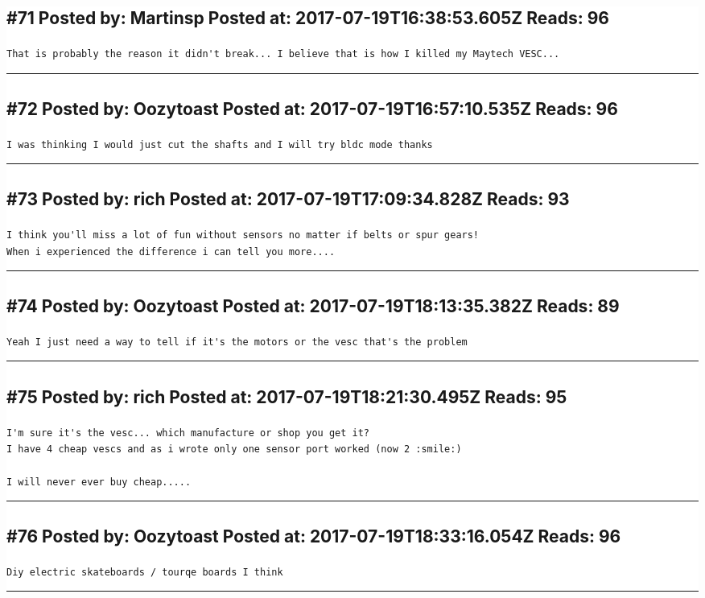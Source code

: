 ## \#71 Posted by: Martinsp Posted at: 2017-07-19T16:38:53.605Z Reads: 96

```
That is probably the reason it didn't break... I believe that is how I killed my Maytech VESC...
```

---
## \#72 Posted by: Oozytoast Posted at: 2017-07-19T16:57:10.535Z Reads: 96

```
I was thinking I would just cut the shafts and I will try bldc mode thanks
```

---
## \#73 Posted by: rich Posted at: 2017-07-19T17:09:34.828Z Reads: 93

```
I think you'll miss a lot of fun without sensors no matter if belts or spur gears!
When i experienced the difference i can tell you more....
```

---
## \#74 Posted by: Oozytoast Posted at: 2017-07-19T18:13:35.382Z Reads: 89

```
Yeah I just need a way to tell if it's the motors or the vesc that's the problem
```

---
## \#75 Posted by: rich Posted at: 2017-07-19T18:21:30.495Z Reads: 95

```
I'm sure it's the vesc... which manufacture or shop you get it?
I have 4 cheap vescs and as i wrote only one sensor port worked (now 2 :smile:)

I will never ever buy cheap.....
```

---
## \#76 Posted by: Oozytoast Posted at: 2017-07-19T18:33:16.054Z Reads: 96

```
Diy electric skateboards / tourqe boards I think
```

---